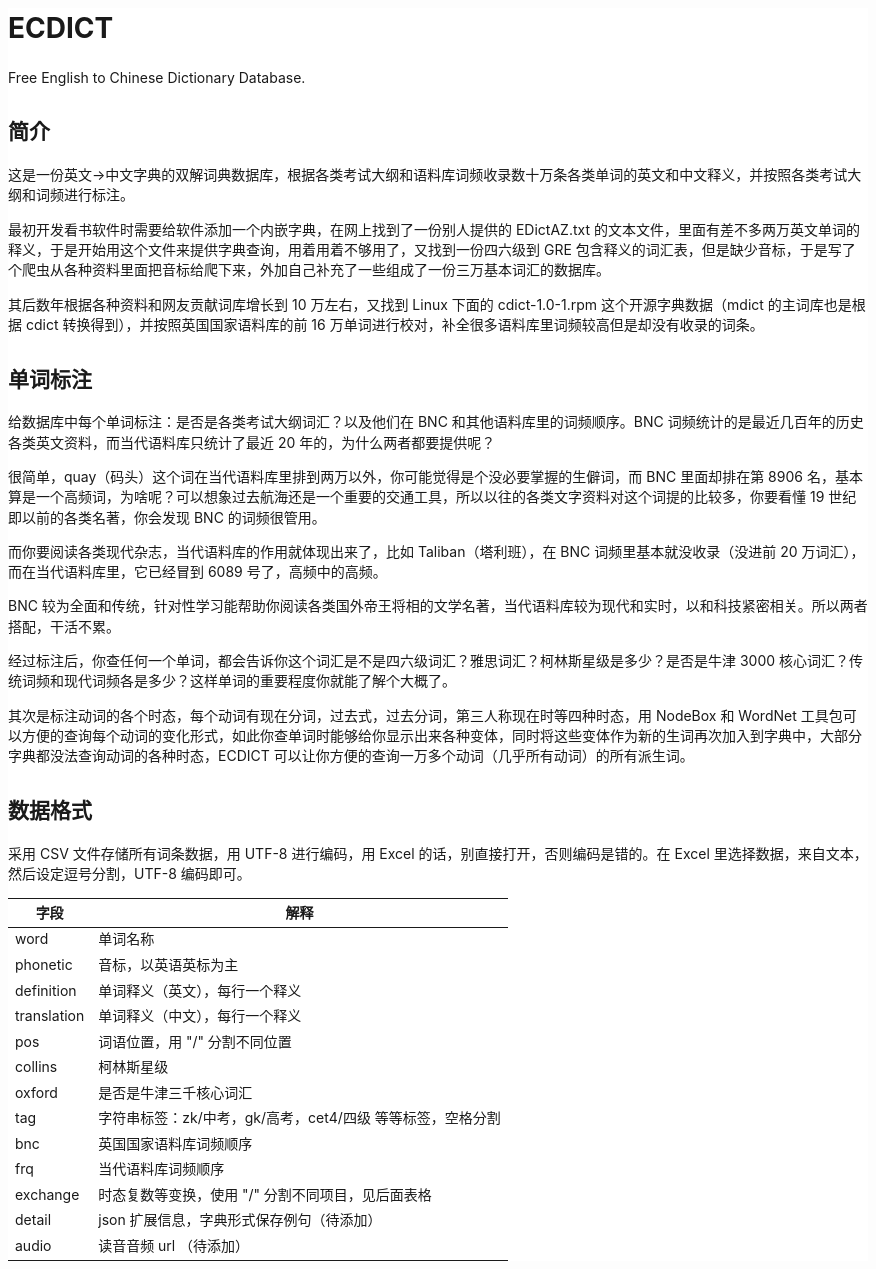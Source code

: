 # ECDICT

Free English to Chinese Dictionary Database.

## 简介

这是一份英文->中文字典的双解词典数据库，根据各类考试大纲和语料库词频收录数十万条各类单词的英文和中文释义，并按照各类考试大纲和词频进行标注。

最初开发看书软件时需要给软件添加一个内嵌字典，在网上找到了一份别人提供的 EDictAZ.txt 的文本文件，里面有差不多两万英文单词的释义，于是开始用这个文件来提供字典查询，用着用着不够用了，又找到一份四六级到 GRE 包含释义的词汇表，但是缺少音标，于是写了个爬虫从各种资料里面把音标给爬下来，外加自己补充了一些组成了一份三万基本词汇的数据库。

其后数年根据各种资料和网友贡献词库增长到 10 万左右，又找到 Linux 下面的 cdict-1.0-1.rpm 这个开源字典数据（mdict 的主词库也是根据 cdict 转换得到），并按照英国国家语料库的前 16 万单词进行校对，补全很多语料库里词频较高但是却没有收录的词条。

## 单词标注

给数据库中每个单词标注：是否是各类考试大纲词汇？以及他们在 BNC 和其他语料库里的词频顺序。BNC 词频统计的是最近几百年的历史各类英文资料，而当代语料库只统计了最近 20 年的，为什么两者都要提供呢？

很简单，quay（码头）这个词在当代语料库里排到两万以外，你可能觉得是个没必要掌握的生僻词，而 BNC 里面却排在第 8906 名，基本算是一个高频词，为啥呢？可以想象过去航海还是一个重要的交通工具，所以以往的各类文字资料对这个词提的比较多，你要看懂 19 世纪即以前的各类名著，你会发现 BNC 的词频很管用。

而你要阅读各类现代杂志，当代语料库的作用就体现出来了，比如 Taliban（塔利班），在 BNC 词频里基本就没收录（没进前 20 万词汇），而在当代语料库里，它已经冒到 6089 号了，高频中的高频。

BNC 较为全面和传统，针对性学习能帮助你阅读各类国外帝王将相的文学名著，当代语料库较为现代和实时，以和科技紧密相关。所以两者搭配，干活不累。

经过标注后，你查任何一个单词，都会告诉你这个词汇是不是四六级词汇？雅思词汇？柯林斯星级是多少？是否是牛津 3000 核心词汇？传统词频和现代词频各是多少？这样单词的重要程度你就能了解个大概了。

其次是标注动词的各个时态，每个动词有现在分词，过去式，过去分词，第三人称现在时等四种时态，用 NodeBox 和 WordNet 工具包可以方便的查询每个动词的变化形式，如此你查单词时能够给你显示出来各种变体，同时将这些变体作为新的生词再次加入到字典中，大部分字典都没法查询动词的各种时态，ECDICT 可以让你方便的查询一万多个动词（几乎所有动词）的所有派生词。

## 数据格式

采用 CSV 文件存储所有词条数据，用 UTF-8 进行编码，用 Excel 的话，别直接打开，否则编码是错的。在 Excel 里选择数据，来自文本，然后设定逗号分割，UTF-8 编码即可。

| 字段        | 解释                                                       |
| ----------- | ---------------------------------------------------------- |
| word        | 单词名称                                                   |
| phonetic    | 音标，以英语英标为主                                       |
| definition  | 单词释义（英文），每行一个释义                             |
| translation | 单词释义（中文），每行一个释义                             |
| pos         | 词语位置，用 "/" 分割不同位置                              |
| collins     | 柯林斯星级                                                 |
| oxford      | 是否是牛津三千核心词汇                                     |
| tag         | 字符串标签：zk/中考，gk/高考，cet4/四级 等等标签，空格分割 |
| bnc         | 英国国家语料库词频顺序                                     |
| frq         | 当代语料库词频顺序                                         |
| exchange    | 时态复数等变换，使用 "/" 分割不同项目，见后面表格          |
| detail      | json 扩展信息，字典形式保存例句（待添加）                  |
| audio       | 读音音频 url （待添加）                                    |
